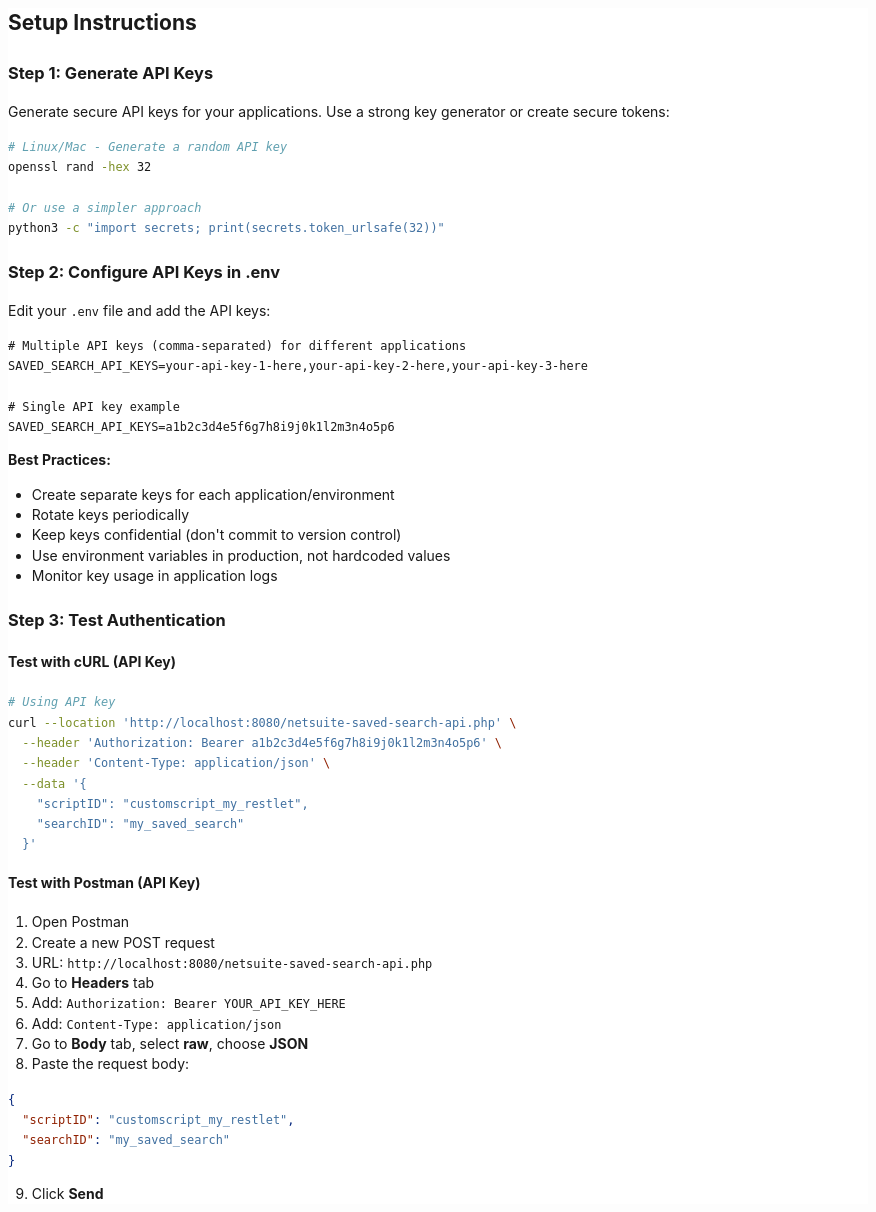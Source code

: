 ## Setup Instructions

### Step 1: Generate API Keys

Generate secure API keys for your applications. Use a strong key generator or create secure tokens:

```bash
# Linux/Mac - Generate a random API key
openssl rand -hex 32

# Or use a simpler approach
python3 -c "import secrets; print(secrets.token_urlsafe(32))"
```

### Step 2: Configure API Keys in .env

Edit your `.env` file and add the API keys:

```env
# Multiple API keys (comma-separated) for different applications
SAVED_SEARCH_API_KEYS=your-api-key-1-here,your-api-key-2-here,your-api-key-3-here

# Single API key example
SAVED_SEARCH_API_KEYS=a1b2c3d4e5f6g7h8i9j0k1l2m3n4o5p6
```

**Best Practices:**
- Create separate keys for each application/environment
- Rotate keys periodically
- Keep keys confidential (don't commit to version control)
- Use environment variables in production, not hardcoded values
- Monitor key usage in application logs

### Step 3: Test Authentication

#### Test with cURL (API Key)

```bash
# Using API key
curl --location 'http://localhost:8080/netsuite-saved-search-api.php' \
  --header 'Authorization: Bearer a1b2c3d4e5f6g7h8i9j0k1l2m3n4o5p6' \
  --header 'Content-Type: application/json' \
  --data '{
    "scriptID": "customscript_my_restlet",
    "searchID": "my_saved_search"
  }'
```

#### Test with Postman (API Key)

1. Open Postman
2. Create a new POST request
3. URL: `http://localhost:8080/netsuite-saved-search-api.php`
4. Go to **Headers** tab
5. Add: `Authorization: Bearer YOUR_API_KEY_HERE`
6. Add: `Content-Type: application/json`
7. Go to **Body** tab, select **raw**, choose **JSON**
8. Paste the request body:
```json
{
  "scriptID": "customscript_my_restlet",
  "searchID": "my_saved_search"
}
```
9. Click **Send**
